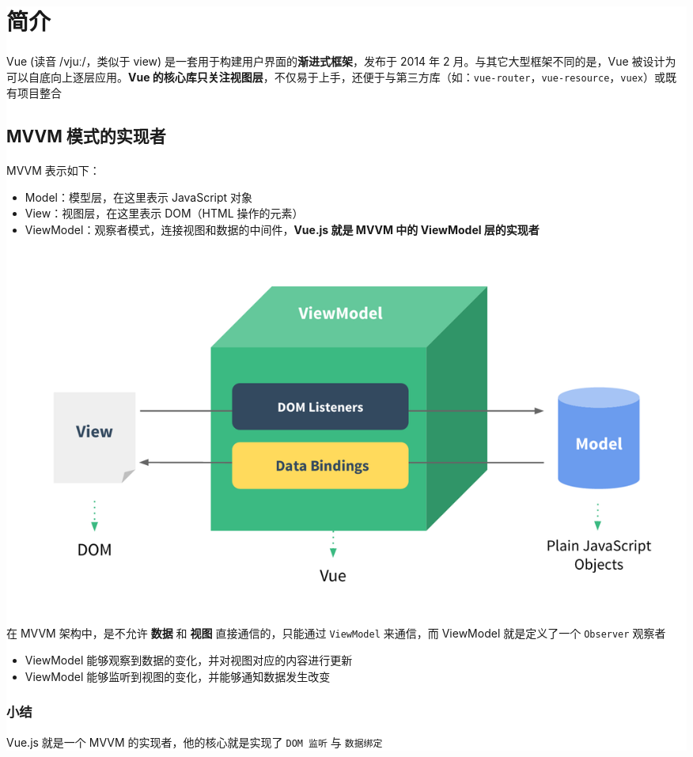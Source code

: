 # 简介

Vue (读音 /vjuː/，类似于 view) 是一套用于构建用户界面的**渐进式框架**，发布于 2014 年 2 月。与其它大型框架不同的是，Vue 被设计为可以自底向上逐层应用。**Vue 的核心库只关注视图层**，不仅易于上手，还便于与第三方库（如：`vue-router`，`vue-resource`，`vuex`）或既有项目整合



## MVVM 模式的实现者



MVVM 表示如下：

- Model：模型层，在这里表示 JavaScript 对象
- View：视图层，在这里表示 DOM（HTML 操作的元素）
- ViewModel：观察者模式，连接视图和数据的中间件，**Vue.js 就是 MVVM 中的 ViewModel 层的实现者**

![img](../resources/img/vue/5.jpg)

在 MVVM 架构中，是不允许 **数据** 和 **视图** 直接通信的，只能通过 `ViewModel` 来通信，而 ViewModel 就是定义了一个 `Observer` 观察者

- ViewModel 能够观察到数据的变化，并对视图对应的内容进行更新
- ViewModel 能够监听到视图的变化，并能够通知数据发生改变



### 小结

Vue.js 就是一个 MVVM 的实现者，他的核心就是实现了 `DOM 监听` 与 `数据绑定`


